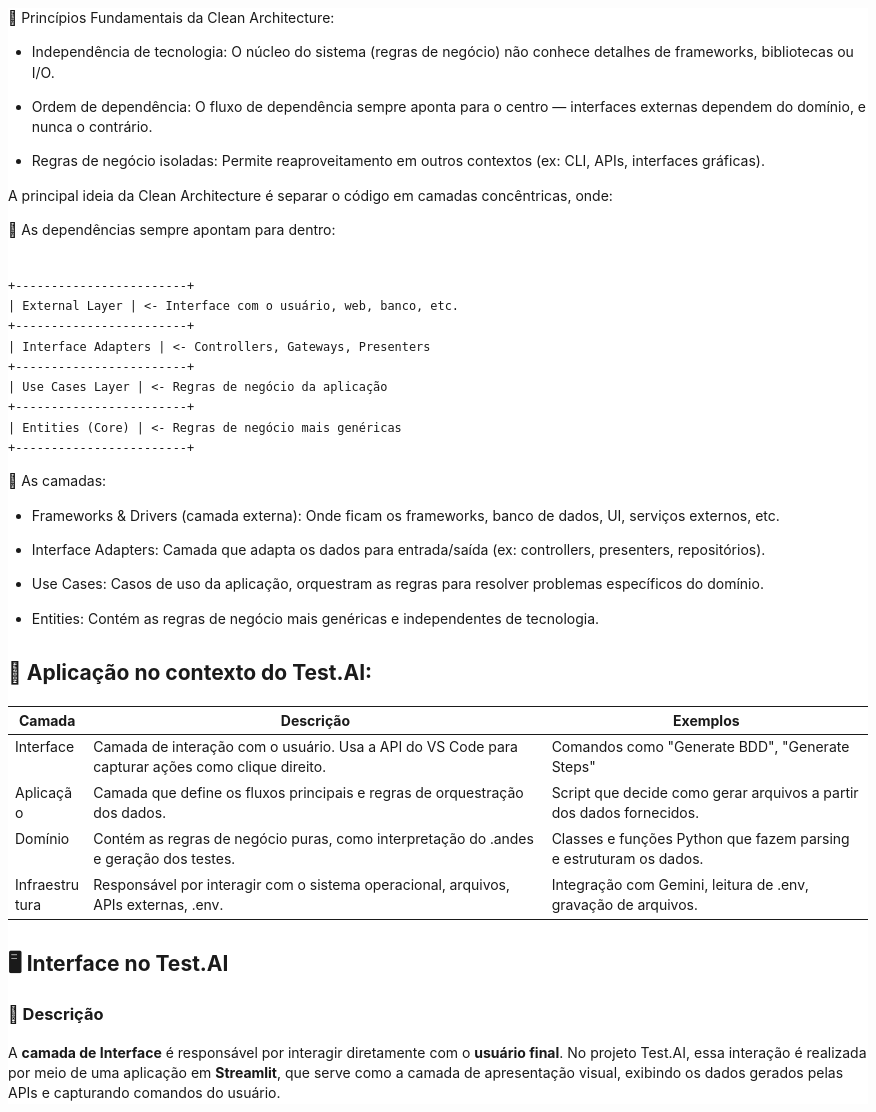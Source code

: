 🧠 Princípios Fundamentais da Clean Architecture:
- Independência de tecnologia: O núcleo do sistema (regras de negócio) não conhece detalhes de frameworks, bibliotecas ou I/O.

- Ordem de dependência: O fluxo de dependência sempre aponta para o centro — interfaces externas dependem do domínio, e nunca o contrário.

- Regras de negócio isoladas: Permite reaproveitamento em outros contextos (ex: CLI, APIs, interfaces gráficas).

A principal ideia da Clean Architecture é separar o código em camadas concêntricas, onde:

🔄 As dependências sempre apontam para dentro:

```

+------------------------+
| External Layer | <- Interface com o usuário, web, banco, etc.
+------------------------+
| Interface Adapters | <- Controllers, Gateways, Presenters
+------------------------+
| Use Cases Layer | <- Regras de negócio da aplicação
+------------------------+
| Entities (Core) | <- Regras de negócio mais genéricas
+------------------------+
```


🧱 As camadas:
- Frameworks & Drivers (camada externa):
Onde ficam os frameworks, banco de dados, UI, serviços externos, etc.

- Interface Adapters:
Camada que adapta os dados para entrada/saída (ex: controllers, presenters, repositórios).

- Use Cases:
Casos de uso da aplicação, orquestram as regras para resolver problemas específicos do domínio.

- Entities:
Contém as regras de negócio mais genéricas e independentes de tecnologia.

## 🧩 Aplicação no contexto do Test.AI:

| Camada | Descrição | Exemplos |
|----------|----------|----------|
| Interface  | Camada de interação com o usuário. Usa a API do VS Code para capturar ações como clique direito.  | Comandos como "Generate BDD", "Generate Steps"  |
| Aplicação  | Camada que define os fluxos principais e regras de orquestração dos dados.  | Script que decide como gerar arquivos a partir dos dados fornecidos.  |
| Domínio  | Contém as regras de negócio puras, como interpretação do .andes e geração dos testes.  | Classes e funções Python que fazem parsing e estruturam os dados.  |
| Infraestrutura  | Responsável por interagir com o sistema operacional, arquivos, APIs externas, .env.  | Integração com Gemini, leitura de .env, gravação de arquivos.  |

## 🖥️ Interface no Test.AI

### 📌 Descrição
A **camada de Interface** é responsável por interagir diretamente com o **usuário final**. No projeto Test.AI, essa interação é realizada por meio de uma aplicação em **Streamlit**, que serve como a camada de apresentação visual, exibindo os dados gerados pelas APIs e capturando comandos do usuário.
